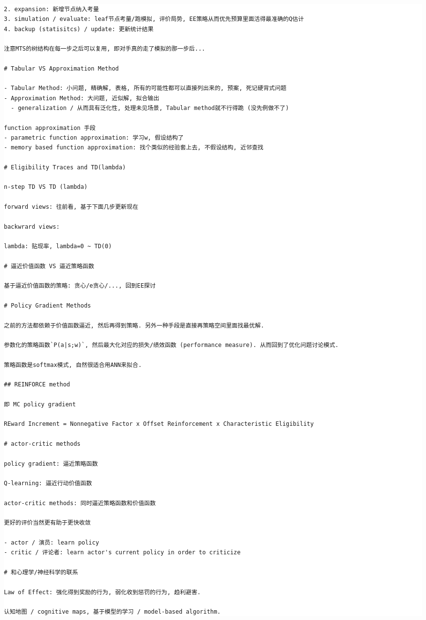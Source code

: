 ```
2. expansion: 新增节点纳入考量
3. simulation / evaluate: leaf节点考量/跑模拟, 评价局势, EE策略从而优先预算里面活得最准确的Q估计
4. backup (statisitcs) / update: 更新统计结果

注意MTS的树结构在每一步之后可以复用, 即对手真的走了模拟的那一步后...

# Tabular VS Approximation Method

- Tabular Method: 小问题, 精确解, 表格, 所有的可能性都可以直接列出来的, 预案, 死记硬背式问题
- Approximation Method: 大问题, 近似解, 拟合输出
  - generalization / 从而具有泛化性, 处理未见场景, Tabular method就不行得跪 (没先例做不了)

function approximation 手段
- parametric function approximation: 学习w, 假设结构了
- memory based function approximation: 找个类似的经验套上去, 不假设结构, 近邻查找

# Eligibility Traces and TD(lambda)

n-step TD VS TD (lambda)

forward views: 往前看, 基于下面几步更新现在

backwrard views: 

lambda: 贴现率, lambda=0 ~ TD(0)

# 逼近价值函数 VS 逼近策略函数

基于逼近价值函数的策略: 贪心/e贪心/..., 回到EE探讨

# Policy Gradient Methods

之前的方法都依赖于价值函数逼近, 然后再得到策略. 另外一种手段是直接再策略空间里面找最优解.

参数化的策略函数`P(a|s;w)`, 然后最大化对应的损失/绩效函数 (performance measure). 从而回到了优化问题讨论模式.

策略函数是softmax模式, 自然很适合用ANN来拟合.

## REINFORCE method

即 MC policy gradient

REward Increment = Nonnegative Factor x Offset Reinforcement x Characteristic Eligibility

# actor-critic methods

policy gradient: 逼近策略函数

Q-learning: 逼近行动价值函数

actor-critic methods: 同时逼近策略函数和价值函数

更好的评价当然更有助于更快收敛

- actor / 演员: learn policy
- critic / 评论者: learn actor's current policy in order to criticize

# 和心理学/神经科学的联系

Law of Effect: 强化得到奖励的行为, 弱化收到惩罚的行为, 趋利避害.

认知地图 / cognitive maps, 基于模型的学习 / model-based algorithm.

```